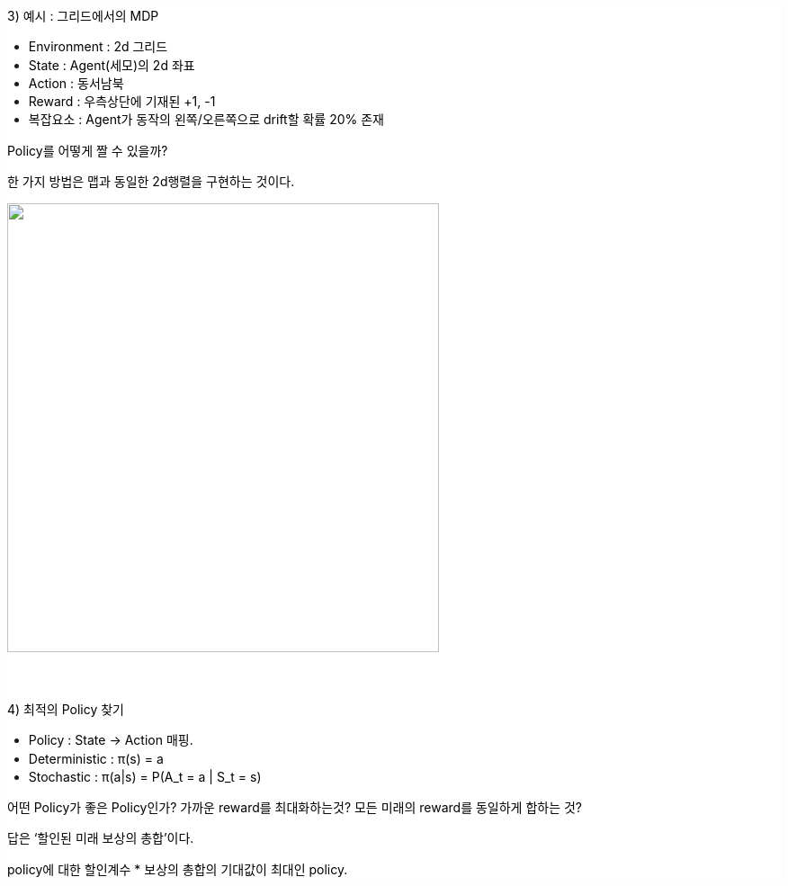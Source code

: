   <span style="background-color: transparent; color: rgb(0, 0, 0);">3) 예시 : 그리드에서의 MDP</span>
</p>
<ul>
  <li>
    <span style="background-color: transparent; color: rgb(0, 0, 0);">Environment : 2d 그리드&nbsp;</span>
  </li>
  <li>
    <span style="background-color: transparent; color: rgb(0, 0, 0);">State : Agent(세모)의 2d 좌표</span>
  </li>
  <li>
    <span style="background-color: transparent; color: rgb(0, 0, 0);">Action : 동서남북</span>
  </li>
  <li>
    <span style="background-color: transparent; color: rgb(0, 0, 0);">Reward : 우측상단에 기재된 +1, -1&nbsp;</span>
  </li>
  <li>
    <span style="background-color: transparent; color: rgb(0, 0, 0);">복잡요소 : Agent가 동작의 왼쪽/오른쪽으로 drift할 확률 20% 존재</span>
  </li>
</ul>
<p>
  <span style="background-color: transparent; color: rgb(0, 0, 0);">Policy를 어떻게 짤 수 있을까?</span>
</p>
<p>
  <span style="background-color: transparent; color: rgb(0, 0, 0);">한 가지 방법은 맵과 동일한 2d행렬을 구현하는 것이다.&nbsp;</span>
</p>
<p>
  <span style="background-color: transparent; color: rgb(0, 0, 0);">
    <img src="https://lh7-us.googleusercontent.com/docsz/AD_4nXcWRbY-dH9OPro_LZgs7rihlNUVEQPLfpuSb4yh6NTNK_y_kRKdh6ZBzZLifnX3b7B4JwdIYsz3T8neAEHM6-UHA2XmPSEV6HWRDQJvRwUiNiVNWC9yKksgYF6FRn_7o7ZkNbH-cwPg_ECyCCppSeypfmM?key=80SjqRecUP0TcEWfrVrriw" height="499" width="480">
  </span>
</p>
<p>
  <br>
</p>
<p>
  <span style="background-color: transparent; color: rgb(0, 0, 0);">4) 최적의 Policy 찾기</span>
</p>
<ul>
  <li>
    <span style="background-color: transparent; color: rgb(0, 0, 0);">Policy : State -&gt; Action 매핑.&nbsp;</span>
  </li>
  <li class="ql-indent-1">
    <span style="background-color: transparent; color: rgb(0, 0, 0);">Deterministic : π(s) = a</span>
  </li>
  <li class="ql-indent-1">
    <span style="background-color: transparent; color: rgb(0, 0, 0);">Stochastic : π(a|s) = P(A_t = a | S_t = s)</span>
  </li>
</ul>
<p>
  <span style="background-color: transparent; color: rgb(0, 0, 0);">어떤 Policy가 좋은 Policy인가? 가까운 reward를 최대화하는것? 모든 미래의 reward를 동일하게 합하는 것?</span>
</p>
<p>
  <span style="background-color: transparent; color: rgb(0, 0, 0);">답은 ‘할인된 미래 보상의 총합’이다.</span>
</p>
<p>
  <span style="background-color: transparent; color: rgb(0, 0, 0);">policy에 대한 할인계수 * 보상의 총합의 기대값이 최대인 policy.</span>
</p>